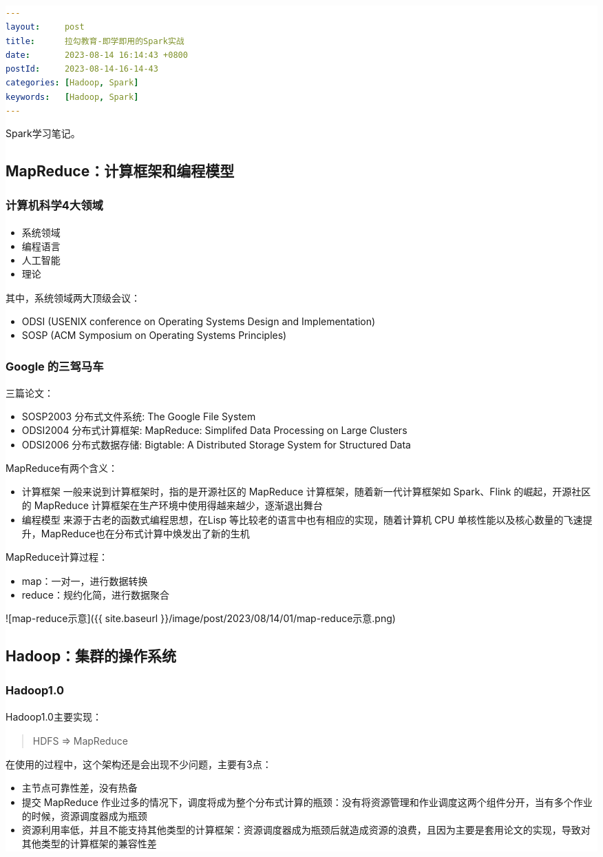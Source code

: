 ```yaml
---
layout:     post
title:      拉勾教育-即学即用的Spark实战
date:       2023-08-14 16:14:43 +0800
postId:     2023-08-14-16-14-43
categories: [Hadoop, Spark]
keywords:   [Hadoop, Spark]
---
```


Spark学习笔记。

## MapReduce：计算框架和编程模型

### 计算机科学4大领域
* 系统领域
* 编程语言
* 人工智能
* 理论

其中，系统领域两大顶级会议： 
* ODSI (USENIX conference on Operating Systems Design and Implementation)
* SOSP (ACM Symposium on Operating Systems Principles)

### Google 的三驾马车
三篇论文：
* SOSP2003 分布式文件系统: The Google File System
* ODSI2004 分布式计算框架: MapReduce: Simplifed Data Processing on Large Clusters
* ODSI2006 分布式数据存储: Bigtable: A Distributed Storage System for Structured Data

MapReduce有两个含义：
* 计算框架
  一般来说到计算框架时，指的是开源社区的 MapReduce 计算框架，随着新一代计算框架如 Spark、Flink 的崛起，开源社区的 MapReduce 计算框架在生产环境中使用得越来越少，逐渐退出舞台
* 编程模型
  来源于古老的函数式编程思想，在Lisp 等比较老的语言中也有相应的实现，随着计算机 CPU 单核性能以及核心数量的飞速提升，MapReduce也在分布式计算中焕发出了新的生机

MapReduce计算过程：
* map：一对一，进行数据转换
* reduce：规约化简，进行数据聚合

![map-reduce示意]({{ site.baseurl }}/image/post/2023/08/14/01/map-reduce示意.png)

## Hadoop：集群的操作系统

### Hadoop1.0
Hadoop1.0主要实现：
> HDFS => MapReduce

在使用的过程中，这个架构还是会出现不少问题，主要有3点：
* 主节点可靠性差，没有热备
* 提交 MapReduce 作业过多的情况下，调度将成为整个分布式计算的瓶颈：没有将资源管理和作业调度这两个组件分开，当有多个作业的时候，资源调度器成为瓶颈
* 资源利用率低，并且不能支持其他类型的计算框架：资源调度器成为瓶颈后就造成资源的浪费，且因为主要是套用论文的实现，导致对其他类型的计算框架的兼容性差
